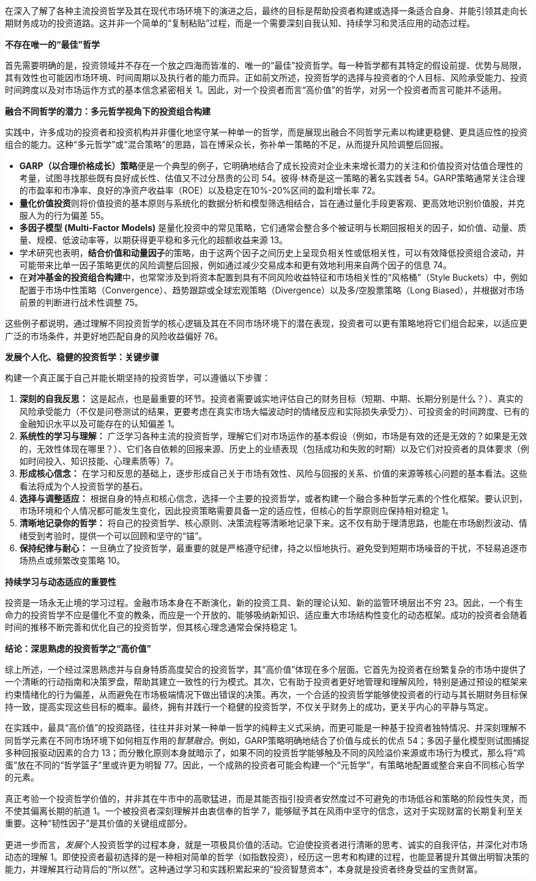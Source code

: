 在深入了解了各种主流投资哲学及其在现代市场环境下的演进之后，最终的目标是帮助投资者构建或选择一条适合自身、并能引领其走向长期财务成功的投资道路。这并非一个简单的“复制粘贴”过程，而是一个需要深刻自我认知、持续学习和灵活应用的动态过程。

**不存在唯一的“最佳”哲学**

首先需要明确的是，投资领域并不存在一个放之四海而皆准的、唯一的“最佳”投资哲学。每一种哲学都有其特定的假设前提、优势与局限，其有效性也可能因市场环境、时间周期以及执行者的能力而异。正如前文所述，投资哲学的选择与投资者的个人目标、风险承受能力、投资时间跨度以及对市场运作方式的基本信念紧密相关 1。因此，对一个投资者而言“高价值”的哲学，对另一个投资者而言可能并不适用。

**融合不同哲学的潜力：多元哲学视角下的投资组合构建**

实践中，许多成功的投资者和投资机构并非僵化地坚守某一种单一的哲学，而是展现出融合不同哲学元素以构建更稳健、更具适应性的投资组合的能力。这种“多元哲学”或“混合策略”的思路，旨在博采众长，弥补单一策略的不足，从而提升风险调整后回报。

* **GARP（以合理价格成长）策略**便是一个典型的例子，它明确地结合了成长投资对企业未来增长潜力的关注和价值投资对估值合理性的考量，试图寻找那些既有良好成长性、估值又不过分昂贵的公司 54。彼得·林奇是这一策略的著名实践者 54。GARP策略通常关注合理的市盈率和市净率、良好的净资产收益率（ROE）以及稳定在10%-20%区间的盈利增长率 72。  
* **量化价值投资**则将价值投资的基本原则与系统化的数据分析和模型筛选相结合，旨在通过量化手段更客观、更高效地识别价值股，并克服人为的行为偏差 55。  
* **多因子模型 (Multi-Factor Models)** 是量化投资中的常见策略，它们通常会整合多个被证明与长期回报相关的因子，如价值、动量、质量、规模、低波动率等，以期获得更平稳和多元化的超额收益来源 13。  
* 学术研究也表明，**结合价值和动量因子**的策略，由于这两个因子之间历史上呈现负相关性或低相关性，可以有效降低投资组合波动，并可能带来比单一因子策略更优的风险调整后回报，例如通过减少交易成本和更有效地利用来自两个因子的信息 74。  
* 在**对冲基金的投资组合构建**中，也常常涉及到将资本配置到具有不同风险收益特征和市场相关性的“风格桶”（Style Buckets）中，例如配置于市场中性策略（Convergence）、趋势跟踪或全球宏观策略（Divergence）以及多/空股票策略（Long Biased），并根据对市场前景的判断进行战术性调整 75。

这些例子都说明，通过理解不同投资哲学的核心逻辑及其在不同市场环境下的潜在表现，投资者可以更有策略地将它们组合起来，以适应更广泛的市场条件，并更好地匹配自身的风险收益偏好 76。

**发展个人化、稳健的投资哲学：关键步骤**

构建一个真正属于自己并能长期坚持的投资哲学，可以遵循以下步骤：

1. **深刻的自我反思：** 这是起点，也是最重要的环节。投资者需要诚实地评估自己的财务目标（短期、中期、长期分别是什么？）、真实的风险承受能力（不仅是问卷测试的结果，更要考虑在真实市场大幅波动时的情绪反应和实际损失承受力）、可投资金的时间跨度、已有的金融知识水平以及可能存在的认知偏差 1。  
2. **系统性的学习与理解：** 广泛学习各种主流的投资哲学，理解它们对市场运作的基本假设（例如，市场是有效的还是无效的？如果是无效的，无效性体现在哪里？）、它们各自依赖的回报来源、历史上的业绩表现（包括成功和失败的时期）以及它们对投资者的具体要求（例如时间投入、知识技能、心理素质等）7。  
3. **形成核心信念：** 在学习和反思的基础上，逐步形成自己关于市场有效性、风险与回报的关系、价值的来源等核心问题的基本看法。这些看法将成为个人投资哲学的基石。  
4. **选择与调整适应：** 根据自身的特点和核心信念，选择一个主要的投资哲学，或者构建一个融合多种哲学元素的个性化框架。要认识到，市场环境和个人情况都可能发生变化，因此投资策略需要具备一定的适应性，但核心的哲学原则应保持相对稳定 1。  
5. **清晰地记录你的哲学：** 将自己的投资哲学、核心原则、决策流程等清晰地记录下来。这不仅有助于理清思路，也能在市场剧烈波动、情绪受到考验时，提供一个可以回顾和坚守的“锚”。  
6. **保持纪律与耐心：** 一旦确立了投资哲学，最重要的就是严格遵守纪律，持之以恒地执行。避免受到短期市场噪音的干扰，不轻易追逐市场热点或频繁改变策略 10。

**持续学习与动态适应的重要性**

投资是一场永无止境的学习过程。金融市场本身在不断演化，新的投资工具、新的理论认知、新的监管环境层出不穷 23。因此，一个有生命力的投资哲学不应是僵化不变的教条，而应是一个开放的、能够吸纳新知识、适应重大市场结构性变化的动态框架。成功的投资者会随着时间的推移不断完善和优化自己的投资哲学，但其核心理念通常会保持稳定 1。

**结论：深思熟虑的投资哲学之“高价值”**

综上所述，一个经过深思熟虑并与自身特质高度契合的投资哲学，其“高价值”体现在多个层面。它首先为投资者在纷繁复杂的市场中提供了一个清晰的行动指南和决策罗盘，帮助其建立一致性的行为模式。其次，它有助于投资者更好地管理和理解风险，特别是通过预设的框架来约束情绪化的行为偏差，从而避免在市场极端情况下做出错误的决策。再次，一个合适的投资哲学能够使投资者的行动与其长期财务目标保持一致，提高实现这些目标的概率。最终，拥有并践行一个稳健的投资哲学，不仅关乎财务上的成功，更关乎内心的平静与笃定。

在实践中，最具“高价值”的投资路径，往往并非对某一种单一哲学的纯粹主义式采纳，而更可能是一种基于投资者独特情况、并深刻理解不同哲学元素在不同市场环境下如何相互作用的*智慧融合*。例如，GARP策略明确地结合了价值与成长的优点 54；多因子量化模型则试图捕捉多种回报驱动因素的合力 13；而分散化原则本身就暗示了，如果不同的投资哲学能够触及不同的风险溢价来源或市场行为模式，那么将“鸡蛋”放在不同的“哲学篮子”里或许更为明智 77。因此，一个成熟的投资者可能会构建一个“元哲学”，有策略地配置或整合来自不同核心哲学的元素。

真正考验一个投资哲学价值的，并非其在牛市中的高歌猛进，而是其能否指引投资者安然度过不可避免的市场低谷和策略的阶段性失灵，而不使其偏离长期的航道 1。一个被投资者深刻理解并由衷信奉的哲学 7，能够赋予其在风雨中坚守的信念，这对于实现财富的长期复利至关重要。这种“韧性因子”是其价值的关键组成部分。

更进一步而言，*发展*个人投资哲学的过程本身，就是一项极具价值的活动。它迫使投资者进行清晰的思考、诚实的自我评估，并深化对市场动态的理解 1。即使投资者最初选择的是一种相对简单的哲学（如指数投资），经历这一思考和构建的过程，也能显著提升其做出明智决策的能力，并理解其行动背后的“所以然”。这种通过学习和实践积累起来的“投资智慧资本”，本身就是投资者终身受益的宝贵财富。

